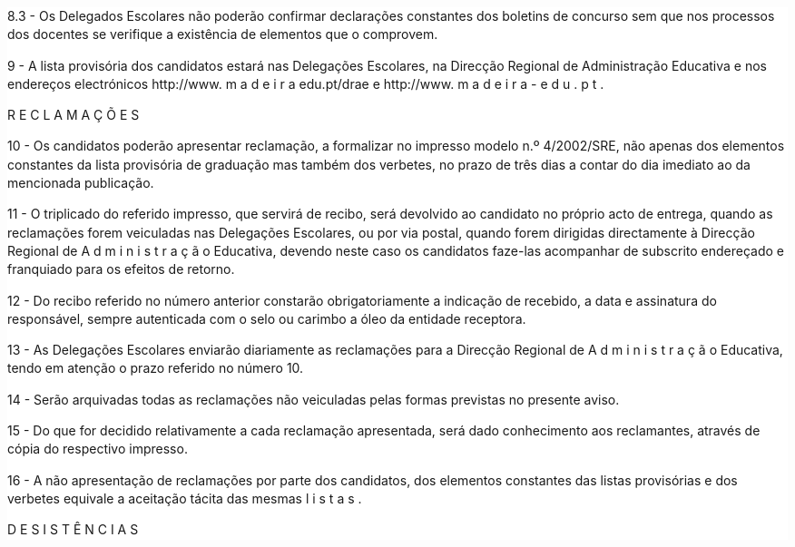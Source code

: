 
8.3 - Os Delegados Escolares não poderão confirmar
declarações constantes dos boletins de concurso
sem que nos processos dos docentes se verifique
a existência de elementos que o comprovem.


9 - A lista provisória dos candidatos estará nas Delegações
Escolares, na Direcção Regional de Administração Educativa e nos endereços electrónicos http://www. m a d e i r a edu.pt/drae e http://www. m a d e i r a - e d u . p t .



R E C L A M A Ç Õ E S


10 - Os candidatos poderão apresentar reclamação, a formalizar no impresso modelo n.º 4/2002/SRE, não apenas
dos elementos constantes da lista provisória de graduação mas também dos verbetes, no prazo de três dias
a contar do dia imediato ao da mencionada publicação.


11 - O triplicado do referido impresso, que servirá de recibo,
será devolvido ao candidato no próprio acto de entrega,
quando as reclamações forem veiculadas nas Delegações
Escolares, ou por via postal, quando forem dirigidas
directamente à Direcção Regional de A d m i n i s t r a ç ã o
Educativa, devendo neste caso os candidatos faze-las
acompanhar de subscrito endereçado e franquiado para
os efeitos de retorno.


12 - Do recibo referido no número anterior constarão obrigatoriamente a indicação de recebido, a data e assinatura do
responsável, sempre autenticada com o selo ou carimbo
a óleo da entidade receptora.


13 - As Delegações Escolares enviarão diariamente as reclamações para a Direcção Regional de A d m i n i s t r a ç ã o
Educativa, tendo em atenção o prazo referido no
número 10.


14 - Serão arquivadas todas as reclamações não veiculadas
pelas formas previstas no presente aviso.


15 - Do que for decidido relativamente a cada reclamação
apresentada, será dado conhecimento aos reclamantes,
através de cópia do respectivo impresso.


16 - A não apresentação de reclamações por parte dos candidatos, dos elementos constantes das listas provisórias e
dos verbetes equivale a aceitação tácita das mesmas
l i s t a s .


D E S I S T Ê N C I A S
